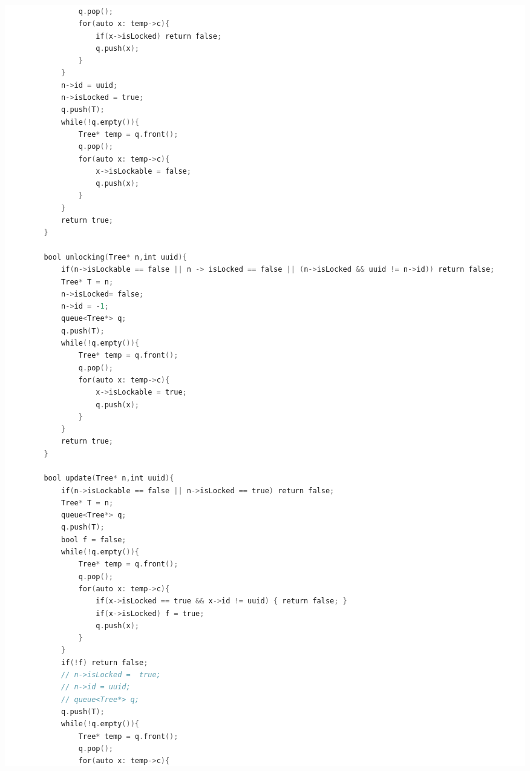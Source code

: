 ```cpp  
 ​                q.​pop​(); 
 ​                ​for​(​auto​ x: temp->​c​){ 
 ​                    ​if​(x->​isLocked​) ​return​ ​false​; 
 ​                    q.​push​(x); 
 ​                } 
 ​            } 
 ​            n->​id​ = uuid; 
 ​            n->​isLocked​ = ​true​; 
 ​            q.​push​(T); 
 ​            ​while​(!q.​empty​()){ 
 ​                Tree* temp = q.​front​(); 
 ​                q.​pop​(); 
 ​                ​for​(​auto​ x: temp->​c​){ 
 ​                    x->​isLockable​ = ​false​; 
 ​                    q.​push​(x); 
 ​                } 
 ​            } 
 ​            ​return​ ​true​; 
 ​        } 
 ​         
 ​        ​bool​ ​unlocking​(Tree* n,​int​ uuid){ 
 ​            ​if​(n->​isLockable​ == ​false​ || n -> isLocked == ​false​ || (n->​isLocked​ && uuid != n->​id​)) ​return​ ​false​; 
 ​            Tree* T = n; 
 ​            n->​isLocked​= ​false​; 
 ​            n->​id​ = -​1​; 
 ​            queue<Tree*> q; 
 ​            q.​push​(T); 
 ​            ​while​(!q.​empty​()){ 
 ​                Tree* temp = q.​front​(); 
 ​                q.​pop​(); 
 ​                ​for​(​auto​ x: temp->​c​){ 
 ​                    x->​isLockable​ = ​true​; 
 ​                    q.​push​(x); 
 ​                } 
 ​            } 
 ​            ​return​ ​true​; 
 ​        } 
  
 ​        ​bool​ ​update​(Tree* n,​int​ uuid){ 
 ​            ​if​(n->​isLockable​ == ​false​ || n->​isLocked​ == ​true​) ​return​ ​false​; 
 ​            Tree* T = n; 
 ​            queue<Tree*> q; 
 ​            q.​push​(T); 
 ​            ​bool​ f = ​false​; 
 ​            ​while​(!q.​empty​()){ 
 ​                Tree* temp = q.​front​(); 
 ​                q.​pop​(); 
 ​                ​for​(​auto​ x: temp->​c​){ 
 ​                    ​if​(x->​isLocked​ == ​true​ && x->​id​ != uuid) { ​return​ ​false​; } 
 ​                    ​if​(x->​isLocked​) f = ​true​; 
 ​                    q.​push​(x); 
 ​                } 
 ​            } 
 ​            ​if​(!f) ​return​ ​false​; 
 ​            ​//​ n->isLocked =  true; 
 ​            ​//​ n->id = uuid; 
 ​            ​//​ queue<Tree*> q; 
 ​            q.​push​(T); 
 ​            ​while​(!q.​empty​()){ 
 ​                Tree* temp = q.​front​(); 
 ​                q.​pop​(); 
 ​                ​for​(​auto​ x: temp->​c​){ 
```